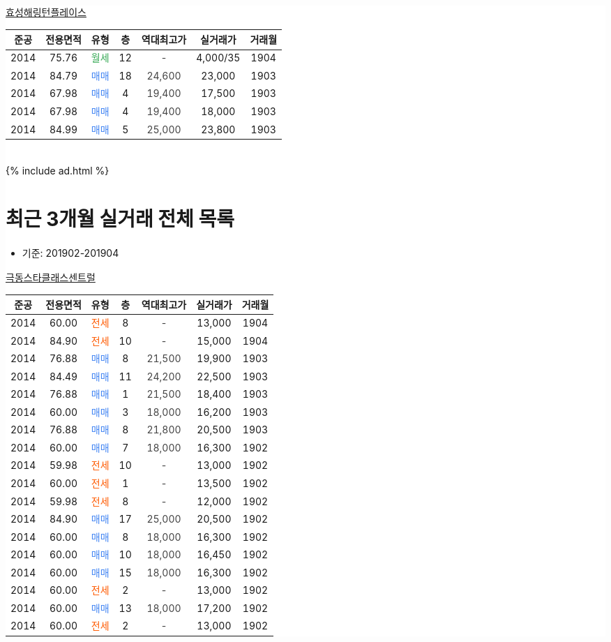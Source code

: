 [효성해링턴플레이스](https://search.naver.com/search.naver?query=%EC%B6%A9%EC%B2%AD%EB%82%A8%EB%8F%84+%ED%99%8D%EC%84%B1%EA%B5%B0+%ED%99%8D%EB%B6%81%EC%9D%8D+%EC%8B%A0%EA%B2%BD%EB%A6%AC+%ED%9A%A8%EC%84%B1%ED%95%B4%EB%A7%81%ED%84%B4%ED%94%8C%EB%A0%88%EC%9D%B4%EC%8A%A4)

|준공|전용면적|유형|층|역대최고가|실거래가|거래월|
|:---:|:---:|:---:|:---:|:---:|:---:|:---:|
|2014|75.76|<span style="color:#34a853">월세</span>|12|<span style="color:#444444">-</span>|4,000/35|1904|
|2014|84.79|<span style="color:#4285f3">매매</span>|18|<span style="color:#444444">24,600</span>|23,000|1903|
|2014|67.98|<span style="color:#4285f3">매매</span>|4|<span style="color:#444444">19,400</span>|17,500|1903|
|2014|67.98|<span style="color:#4285f3">매매</span>|4|<span style="color:#444444">19,400</span>|18,000|1903|
|2014|84.99|<span style="color:#4285f3">매매</span>|5|<span style="color:#444444">25,000</span>|23,800|1903|


<br>
{% include ad.html %}
<br>

# 최근 3개월 실거래 전체 목록
* 기준: 201902-201904


[극동스타클래스센트럴](https://search.naver.com/search.naver?query=%EC%B6%A9%EC%B2%AD%EB%82%A8%EB%8F%84+%ED%99%8D%EC%84%B1%EA%B5%B0+%ED%99%8D%EB%B6%81%EC%9D%8D+%EC%8B%A0%EA%B2%BD%EB%A6%AC+%EA%B7%B9%EB%8F%99%EC%8A%A4%ED%83%80%ED%81%B4%EB%9E%98%EC%8A%A4%EC%84%BC%ED%8A%B8%EB%9F%B4)

|준공|전용면적|유형|층|역대최고가|실거래가|거래월|
|:---:|:---:|:---:|:---:|:---:|:---:|:---:|
|2014|60.00|<span style="color:#ff5a00">전세</span>|8|<span style="color:#444444">-</span>|13,000|1904|
|2014|84.90|<span style="color:#ff5a00">전세</span>|10|<span style="color:#444444">-</span>|15,000|1904|
|2014|76.88|<span style="color:#4285f3">매매</span>|8|<span style="color:#444444">21,500</span>|19,900|1903|
|2014|84.49|<span style="color:#4285f3">매매</span>|11|<span style="color:#444444">24,200</span>|22,500|1903|
|2014|76.88|<span style="color:#4285f3">매매</span>|1|<span style="color:#444444">21,500</span>|18,400|1903|
|2014|60.00|<span style="color:#4285f3">매매</span>|3|<span style="color:#444444">18,000</span>|16,200|1903|
|2014|76.88|<span style="color:#4285f3">매매</span>|8|<span style="color:#444444">21,800</span>|20,500|1903|
|2014|60.00|<span style="color:#4285f3">매매</span>|7|<span style="color:#444444">18,000</span>|16,300|1902|
|2014|59.98|<span style="color:#ff5a00">전세</span>|10|<span style="color:#444444">-</span>|13,000|1902|
|2014|60.00|<span style="color:#ff5a00">전세</span>|1|<span style="color:#444444">-</span>|13,500|1902|
|2014|59.98|<span style="color:#ff5a00">전세</span>|8|<span style="color:#444444">-</span>|12,000|1902|
|2014|84.90|<span style="color:#4285f3">매매</span>|17|<span style="color:#444444">25,000</span>|20,500|1902|
|2014|60.00|<span style="color:#4285f3">매매</span>|8|<span style="color:#444444">18,000</span>|16,300|1902|
|2014|60.00|<span style="color:#4285f3">매매</span>|10|<span style="color:#444444">18,000</span>|16,450|1902|
|2014|60.00|<span style="color:#4285f3">매매</span>|15|<span style="color:#444444">18,000</span>|16,300|1902|
|2014|60.00|<span style="color:#ff5a00">전세</span>|2|<span style="color:#444444">-</span>|13,000|1902|
|2014|60.00|<span style="color:#4285f3">매매</span>|13|<span style="color:#444444">18,000</span>|17,200|1902|
|2014|60.00|<span style="color:#ff5a00">전세</span>|2|<span style="color:#444444">-</span>|13,000|1902|
